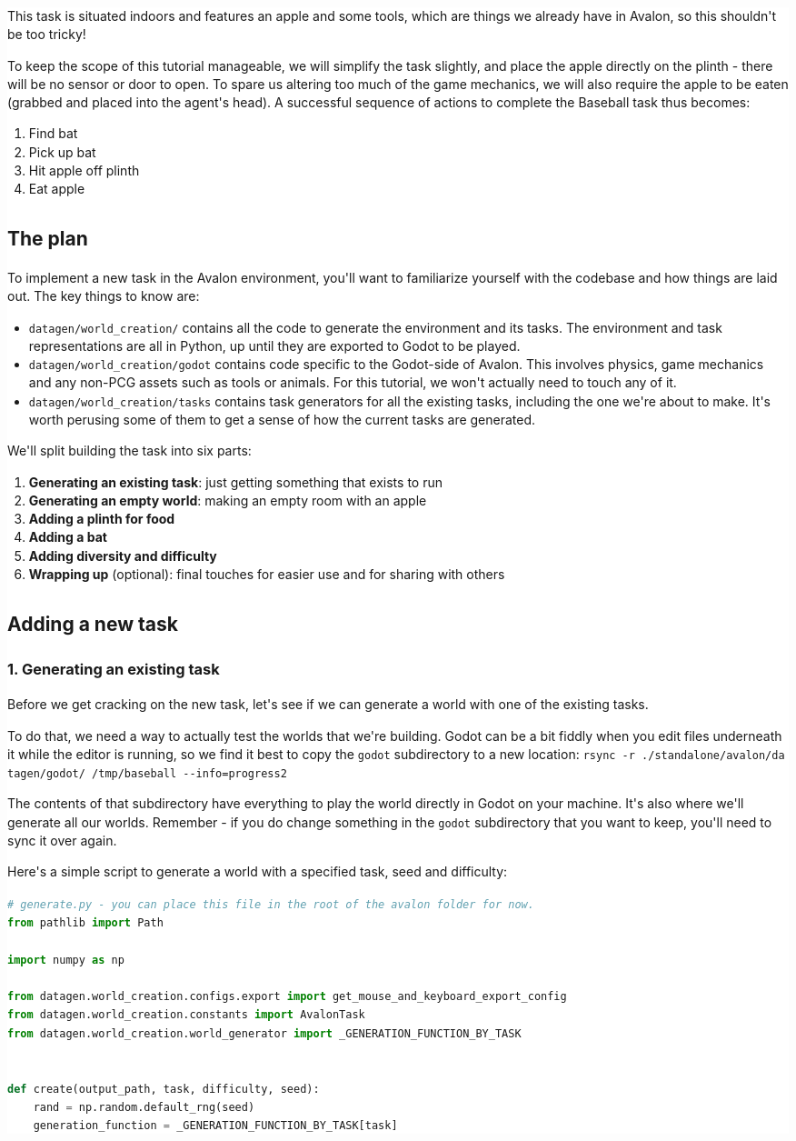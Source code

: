 This task is situated indoors and features an apple and some tools, which are things we already have in Avalon, so this shouldn't be too tricky!

To keep the scope of this tutorial manageable, we will simplify the task slightly, and place the apple directly on the plinth - there will be no sensor or door to open. To spare us altering too much of the game mechanics, we will also require the apple to be eaten (grabbed and placed into the agent's head). A successful sequence of actions to complete the Baseball task thus becomes:
1. Find bat
2. Pick up bat
3. Hit apple off plinth
4. Eat apple

## The plan
To implement a new task in the Avalon environment, you'll want to familiarize yourself with the codebase and how things are laid out. The key things to know are:
 - `datagen/world_creation/` contains all the code to generate the environment and its tasks. The environment and task representations are all in Python, up until they are exported to Godot to be played.
 - `datagen/world_creation/godot` contains code specific to the Godot-side of Avalon. This involves physics, game mechanics and any non-PCG assets such as tools or animals. For this tutorial, we won't actually need to touch any of it.
 - `datagen/world_creation/tasks` contains task generators for all the existing tasks, including the one we're about to make. It's worth perusing some of them to get a sense of how the current tasks are generated.

We'll split building the task into six parts:
1. **Generating an existing task**: just getting something that exists to run
2. **Generating an empty world**: making an empty room with an apple
3. **Adding a plinth for food**
4. **Adding a bat**
5. **Adding diversity and difficulty**
6. **Wrapping up** (optional): final touches for easier use and for sharing with others


## Adding a new task

### 1. Generating an existing task
Before we get cracking on the new task, let's see if we can generate a world with one of the existing tasks.

To do that, we need a way to actually test the worlds that we're building. Godot can be a bit fiddly when you edit files underneath it while the editor is running, 
so we find it best to copy the `godot` subdirectory to a new location:
`rsync -r ./standalone/avalon/datagen/godot/ /tmp/baseball --info=progress2`

The contents of that subdirectory have everything to play the world directly in Godot on your machine. It's also where we'll generate all our worlds. Remember - if you do change something in the `godot` subdirectory that you want to keep, you'll need to sync it over again.

Here's a simple script to generate a world with a specified task, seed and difficulty:
```python
# generate.py - you can place this file in the root of the avalon folder for now.
from pathlib import Path  
  
import numpy as np  
  
from datagen.world_creation.configs.export import get_mouse_and_keyboard_export_config  
from datagen.world_creation.constants import AvalonTask  
from datagen.world_creation.world_generator import _GENERATION_FUNCTION_BY_TASK  
  
  
def create(output_path, task, difficulty, seed):  
    rand = np.random.default_rng(seed)  
    generation_function = _GENERATION_FUNCTION_BY_TASK[task]  
```